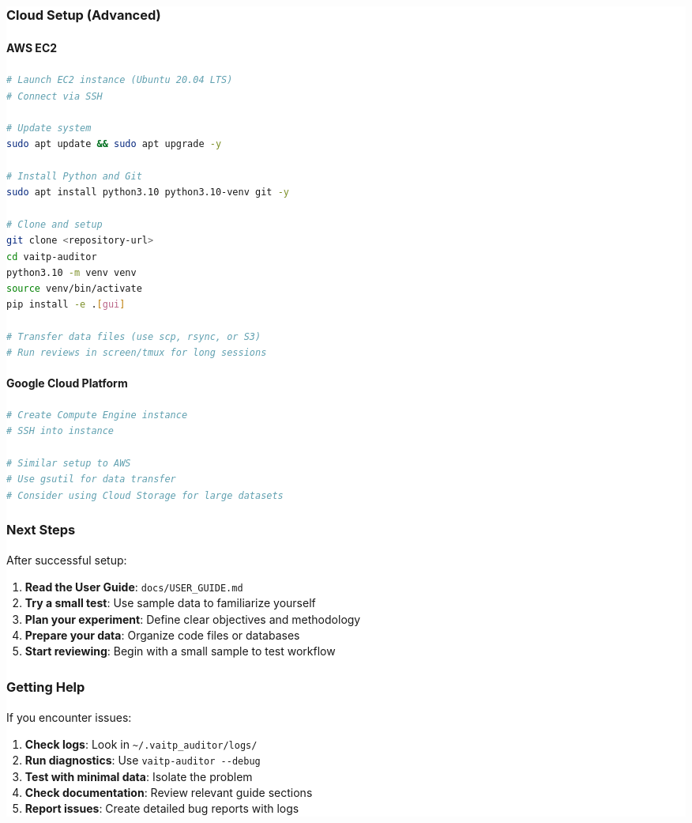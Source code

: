 ### Cloud Setup (Advanced)

#### AWS EC2

```bash
# Launch EC2 instance (Ubuntu 20.04 LTS)
# Connect via SSH

# Update system
sudo apt update && sudo apt upgrade -y

# Install Python and Git
sudo apt install python3.10 python3.10-venv git -y

# Clone and setup
git clone <repository-url>
cd vaitp-auditor
python3.10 -m venv venv
source venv/bin/activate
pip install -e .[gui]

# Transfer data files (use scp, rsync, or S3)
# Run reviews in screen/tmux for long sessions
```

#### Google Cloud Platform

```bash
# Create Compute Engine instance
# SSH into instance

# Similar setup to AWS
# Use gsutil for data transfer
# Consider using Cloud Storage for large datasets
```

### Next Steps

After successful setup:

1. **Read the User Guide**: `docs/USER_GUIDE.md`
2. **Try a small test**: Use sample data to familiarize yourself
3. **Plan your experiment**: Define clear objectives and methodology
4. **Prepare your data**: Organize code files or databases
5. **Start reviewing**: Begin with a small sample to test workflow

### Getting Help

If you encounter issues:

1. **Check logs**: Look in `~/.vaitp_auditor/logs/`
2. **Run diagnostics**: Use `vaitp-auditor --debug`
3. **Test with minimal data**: Isolate the problem
4. **Check documentation**: Review relevant guide sections
5. **Report issues**: Create detailed bug reports with logs
